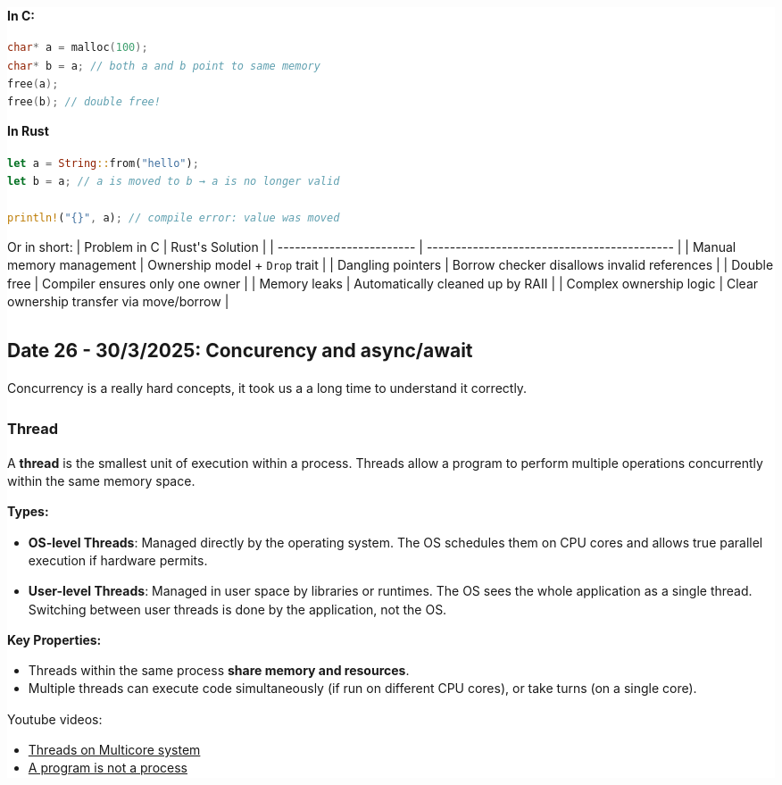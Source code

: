 **In C:**
```c
char* a = malloc(100);
char* b = a; // both a and b point to same memory
free(a);
free(b); // double free! 
```
**In Rust**
```rust
let a = String::from("hello");
let b = a; // a is moved to b → a is no longer valid

println!("{}", a); // compile error: value was moved

```
Or in short: 
| Problem in C             | Rust's Solution                             |
| ------------------------ | ------------------------------------------- |
| Manual memory management | Ownership model + `Drop` trait              |
| Dangling pointers        | Borrow checker disallows invalid references |
| Double free              | Compiler ensures only one owner             |
| Memory leaks             | Automatically cleaned up by RAII            |
| Complex ownership logic  | Clear ownership transfer via move/borrow    |

## Date 26 - 30/3/2025: Concurency and async/await
Concurrency is a really hard concepts, it took us a a long time to understand it correctly. 
### Thread
A **thread** is the smallest unit of execution within a process. Threads allow a program to perform multiple operations concurrently within the same memory space.

**Types:**

* **OS-level Threads**:
  Managed directly by the operating system. The OS schedules them on CPU cores and allows true parallel execution if hardware permits.

* **User-level Threads**:
  Managed in user space by libraries or runtimes. The OS sees the whole application as a single thread. Switching between user threads is done by the application, not the OS.

**Key Properties:**

* Threads within the same process **share memory and resources**.
* Multiple threads can execute code simultaneously (if run on different CPU cores), or take turns (on a single core).

Youtube videos:
* [Threads on Multicore system](https://www.youtube.com/watch?v=5sw9XJokAqw)
* [A program is not a process](https://www.youtube.com/watch?v=7ge7u5VUSbE&t=4s)
